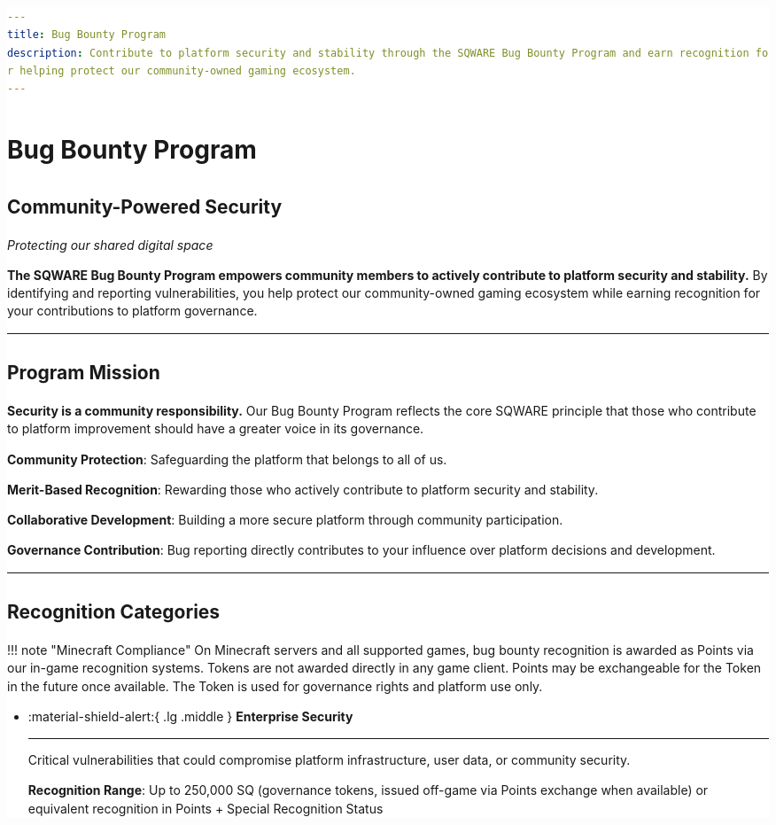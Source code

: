 ```yaml
---
title: Bug Bounty Program
description: Contribute to platform security and stability through the SQWARE Bug Bounty Program and earn recognition for helping protect our community-owned gaming ecosystem.
---
```


# Bug Bounty Program
## **Community-Powered Security**

*Protecting our shared digital space*

**The SQWARE Bug Bounty Program empowers community members to actively contribute to platform security and stability.** By identifying and reporting vulnerabilities, you help protect our community-owned gaming ecosystem while earning recognition for your contributions to platform governance.

---

## Program Mission

**Security is a community responsibility.** Our Bug Bounty Program reflects the core SQWARE principle that those who contribute to platform improvement should have a greater voice in its governance.

**Community Protection**: Safeguarding the platform that belongs to all of us.

**Merit-Based Recognition**: Rewarding those who actively contribute to platform security and stability.

**Collaborative Development**: Building a more secure platform through community participation.

**Governance Contribution**: Bug reporting directly contributes to your influence over platform decisions and development.

---

## Recognition Categories
!!! note "Minecraft Compliance"
    On Minecraft servers and all supported games, bug bounty recognition is awarded as Points via our in-game recognition systems. Tokens are not awarded directly in any game client. Points may be exchangeable for the Token in the future once available. The Token is used for governance rights and platform use only.


<div class="grid cards" markdown>

-   :material-shield-alert:{ .lg .middle } **Enterprise Security**

    ---

    Critical vulnerabilities that could compromise platform infrastructure, user data, or community security.

    **Recognition Range**: Up to 250,000 SQ (governance tokens, issued off-game via Points exchange when available) or equivalent recognition in Points + Special Recognition Status
